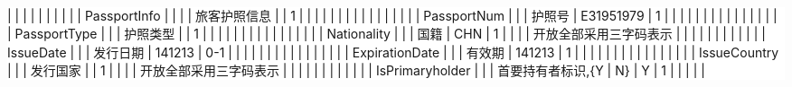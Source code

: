 |     |     |        |                   |          |              |         |                      |                   | PassportInfo          |                  |         |  | 旅客护照信息                                                                                                                                                                                                                                                                                         |                                                                                                           | 1    |    |                                  |                                  |                                     |
|     |     |        |                   |          |              |         |                      |                   |                       | PassportNum      |         |  | 护照号                                                                                                                                                                                                                                                                                            | E31951979                                                                                                 | 1    |    |                                  |                                  |                                     |
|     |     |        |                   |          |              |         |                      |                   |                       | PassportType     |         |  | 护照类型                                                                                                                                                                                                                                                                                           |                                                                                                           | 1    |    |                                  |                                  |                                     |
|     |     |        |                   |          |              |         |                      |                   |                       | Nationality      |         |  | 国籍                                                                                                                                                                                                                                                                                             | CHN                                                                                                       | 1    |    |                                  |                                  | 开放全部采用三字码表示                         |
|     |     |        |                   |          |              |         |                      |                   |                       | IssueDate        |         |  | 发行日期                                                                                                                                                                                                                                                                                           | 141213                                                                                                    | 0-1  |    |                                  |                                  |                                     |
|     |     |        |                   |          |              |         |                      |                   |                       | ExpirationDate   |         |  | 有效期                                                                                                                                                                                                                                                                                            | 141213                                                                                                    | 1    |    |                                  |                                  |                                     |
|     |     |        |                   |          |              |         |                      |                   |                       | IssueCountry     |         |  | 发行国家                                                                                                                                                                                                                                                                                           |                                                                                                           | 1    |    |                                  |                                  | 开放全部采用三字码表示                         |
|     |     |        |                   |          |              |         |                      |                   |                       | IsPrimaryholder  |         |  | 首要持有者标识,{Y \| N}                                                                                                                                                                                                                                                                               | Y                                                                                                         | 1    |    |                                  |                                  |                                     |
